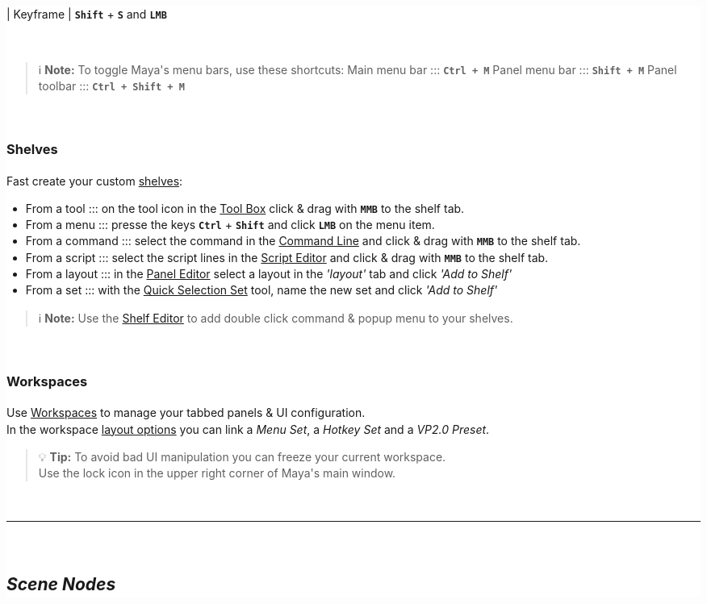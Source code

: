 | Keyframe  | **`Shift`** + **`S`** and **`LMB`**  

<br>

> :information_source: **Note:**  To toggle Maya's menu bars, use these shortcuts:
Main menu bar ::: **`Ctrl + M`**
Panel menu bar ::: **`Shift + M`**
Panel toolbar ::: **`Ctrl + Shift + M`**

<br>

### Shelves 

Fast create your custom [shelves](https://help.autodesk.com/view/MAYAUL/2020/ENU/?guid=GUID-4A21F741-C9AC-4AE5-897E-B6F8C68ADF90):
- From a tool ::: on the tool icon in the [Tool Box](https://help.autodesk.com/view/MAYAUL/2020/ENU/?guid=GUID-B345E162-0149-4E09-AC98-48DCFC227F33) click & drag with **`MMB`** to the shelf tab.  
- From a menu ::: presse the keys **`Ctrl`** + **`Shift`** and click **`LMB`** on the menu item.  
- From a command ::: select the command in the [Command Line](https://help.autodesk.com/view/MAYAUL/2020/ENU/?guid=GUID-4981A0A5-9418-4274-918C-561E33B0102D) and click & drag with **`MMB`** to the shelf tab.  
- From a script ::: select the script lines in the [Script Editor](https://help.autodesk.com/view/MAYAUL/2020/ENU/?guid=GUID-7C861047-C7E0-4780-ACB5-752CD22AB02E) and click & drag with **`MMB`** to the shelf tab.  
- From a layout ::: in the [Panel Editor](https://help.autodesk.com/view/MAYAUL/2020/ENU/?guid=GUID-41817CDA-CA8D-43F5-AF22-747F8C7956A2) select a layout in the *'layout'* tab and click *'Add to Shelf'*
- From a set ::: with the [Quick Selection Set](https://help.autodesk.com/view/MAYAUL/2020/ENU/?guid=GUID-8F030BC7-8F4A-4C01-978B-DECBB807B5B0) tool, name the new set and click *'Add to Shelf'*

>:information_source: **Note:** Use the [Shelf Editor](https://help.autodesk.com/view/MAYAUL/2020/ENU/?guid=GUID-58C25080-5864-4709-BE3A-0543E9D1FCF2) to add double click command & popup menu to your shelves.


<br>

### Workspaces

Use [Workspaces](https://help.autodesk.com/view/MAYAUL/2020/ENU/?guid=GUID-0384C282-3CA1-4587-9775-F7164D3F6980) to manage your tabbed panels & UI configuration.  
In the workspace [layout options](https://help.autodesk.com/view/MAYAUL/2020/ENU/?guid=GUID-B69DF865-D749-43C6-9FD7-BC3E454C0311) you can link a *Menu Set*, a *Hotkey Set* and a *VP2.0 Preset*.  

>:bulb: **Tip:** To avoid bad UI manipulation you can freeze your current workspace.  
Use the lock icon in the upper right corner of Maya's main window.  

<br>

---

<br>

## *Scene Nodes*

